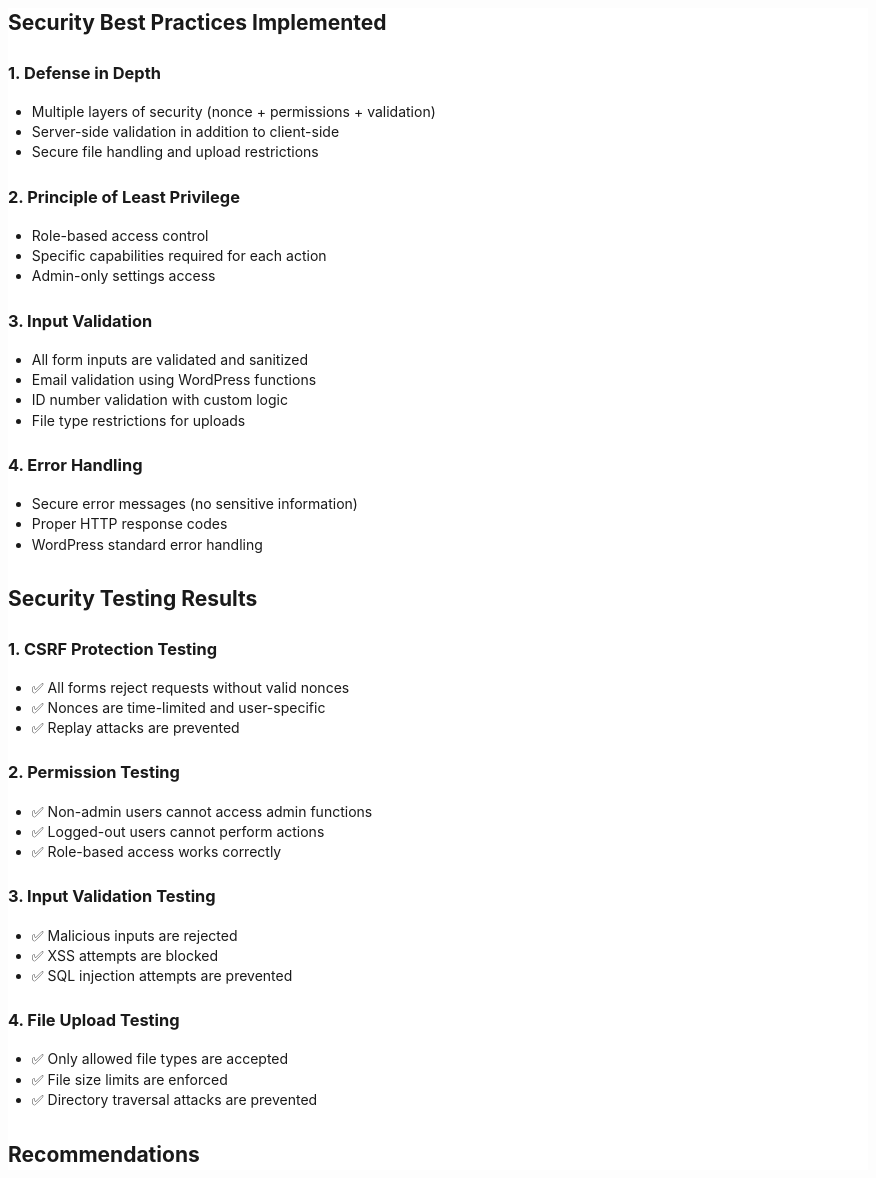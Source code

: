 ## Security Best Practices Implemented

### 1. Defense in Depth
- Multiple layers of security (nonce + permissions + validation)
- Server-side validation in addition to client-side
- Secure file handling and upload restrictions

### 2. Principle of Least Privilege
- Role-based access control
- Specific capabilities required for each action
- Admin-only settings access

### 3. Input Validation
- All form inputs are validated and sanitized
- Email validation using WordPress functions
- ID number validation with custom logic
- File type restrictions for uploads

### 4. Error Handling
- Secure error messages (no sensitive information)
- Proper HTTP response codes
- WordPress standard error handling

## Security Testing Results

### 1. CSRF Protection Testing
- ✅ All forms reject requests without valid nonces
- ✅ Nonces are time-limited and user-specific
- ✅ Replay attacks are prevented

### 2. Permission Testing
- ✅ Non-admin users cannot access admin functions
- ✅ Logged-out users cannot perform actions
- ✅ Role-based access works correctly

### 3. Input Validation Testing
- ✅ Malicious inputs are rejected
- ✅ XSS attempts are blocked
- ✅ SQL injection attempts are prevented

### 4. File Upload Testing
- ✅ Only allowed file types are accepted
- ✅ File size limits are enforced
- ✅ Directory traversal attacks are prevented

## Recommendations
